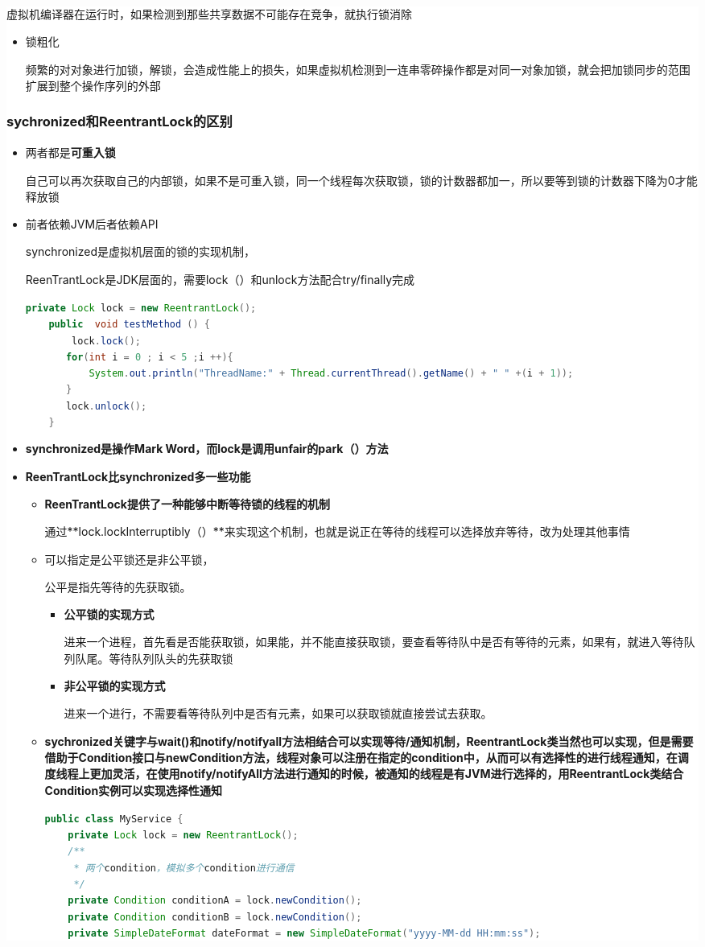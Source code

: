   虚拟机编译器在运行时，如果检测到那些共享数据不可能存在竞争，就执行锁消除

- 锁粗化

  频繁的对对象进行加锁，解锁，会造成性能上的损失，如果虚拟机检测到一连串零碎操作都是对同一对象加锁，就会把加锁同步的范围扩展到整个操作序列的外部

### sychronized和ReentrantLock的区别

- 两者都是**可重入锁**

  自己可以再次获取自己的内部锁，如果不是可重入锁，同一个线程每次获取锁，锁的计数器都加一，所以要等到锁的计数器下降为0才能释放锁

- 前者依赖JVM后者依赖API

  synchronized是虚拟机层面的锁的实现机制，

  ReenTrantLock是JDK层面的，需要lock（）和unlock方法配合try/finally完成

  ~~~java
  private Lock lock = new ReentrantLock();
      public  void testMethod () {
          lock.lock();
         for(int i = 0 ; i < 5 ;i ++){
             System.out.println("ThreadName:" + Thread.currentThread().getName() + " " +(i + 1));
         }
         lock.unlock();
      }
  ~~~

- **synchronized是操作Mark Word，而lock是调用unfair的park（）方法**

- **ReenTrantLock比synchronized多一些功能**

  - **ReenTrantLock提供了一种能够中断等待锁的线程的机制**

    通过**lock.lockInterruptibly（）**来实现这个机制，也就是说正在等待的线程可以选择放弃等待，改为处理其他事情

  - 可以指定是公平锁还是非公平锁，

    公平是指先等待的先获取锁。

    - **公平锁的实现方式**

      进来一个进程，首先看是否能获取锁，如果能，并不能直接获取锁，要查看等待队中是否有等待的元素，如果有，就进入等待队列队尾。等待队列队头的先获取锁

    - **非公平锁的实现方式**
  
      进来一个进行，不需要看等待队列中是否有元素，如果可以获取锁就直接尝试去获取。
  
  - **sychronized关键字与wait()和notify/notifyall方法相结合可以实现等待/通知机制，ReentrantLock类当然也可以实现，但是需要借助于Condition接口与newCondition方法，线程对象可以注册在指定的condition中，从而可以有选择性的进行线程通知，在调度线程上更加灵活，在使用notify/notifyAll方法进行通知的时候，被通知的线程是有JVM进行选择的，用ReentrantLock类结合Condition实例可以实现选择性通知**
  
    ~~~java
    public class MyService {
        private Lock lock = new ReentrantLock();
        /**
         * 两个condition，模拟多个condition进行通信
         */
        private Condition conditionA = lock.newCondition();
        private Condition conditionB = lock.newCondition();
        private SimpleDateFormat dateFormat = new SimpleDateFormat("yyyy-MM-dd HH:mm:ss");
    